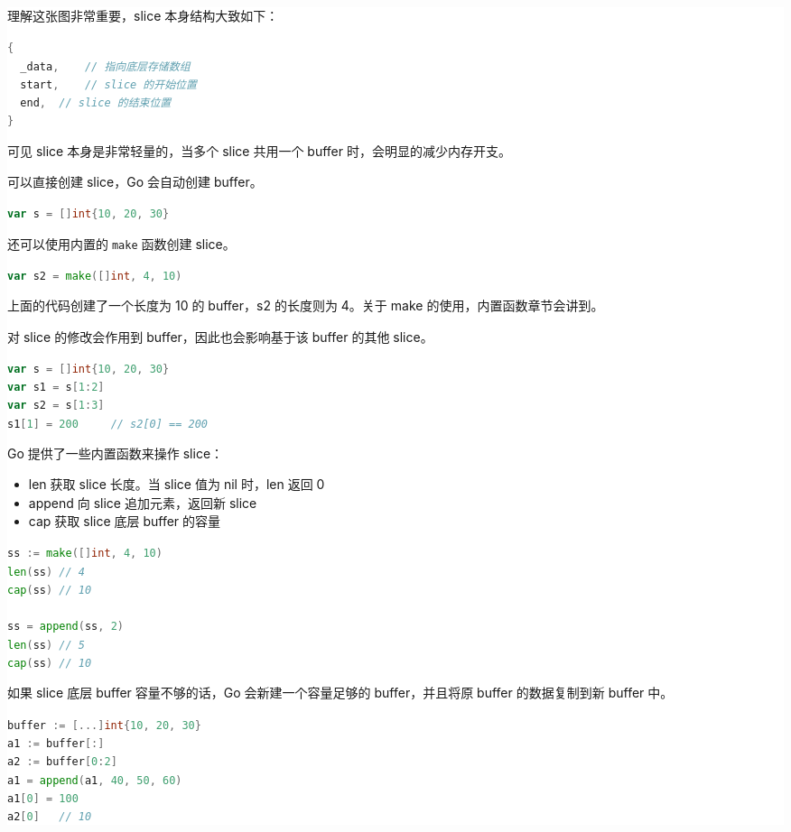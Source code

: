 理解这张图非常重要，slice 本身结构大致如下：

```go
{
  _data,	// 指向底层存储数组
  start,	// slice 的开始位置
  end,	// slice 的结束位置
}
```

可见 slice 本身是非常轻量的，当多个 slice 共用一个 buffer 时，会明显的减少内存开支。

可以直接创建 slice，Go 会自动创建 buffer。

```go
var s = []int{10, 20, 30}
```

还可以使用内置的 `make` 函数创建 slice。

```go
var s2 = make([]int, 4, 10)
```

上面的代码创建了一个长度为 10 的 buffer，s2 的长度则为 4。关于 make 的使用，内置函数章节会讲到。

对 slice 的修改会作用到 buffer，因此也会影响基于该 buffer 的其他 slice。

```go
var s = []int{10, 20, 30}
var s1 = s[1:2]
var s2 = s[1:3]
s1[1] = 200		// s2[0] == 200
```

Go 提供了一些内置函数来操作 slice：

- len 获取 slice 长度。当 slice 值为 nil 时，len 返回 0
- append 向 slice 追加元素，返回新 slice
- cap 获取 slice 底层 buffer 的容量

```go
ss := make([]int, 4, 10)
len(ss)	// 4
cap(ss)	// 10

ss = append(ss, 2)
len(ss)	// 5
cap(ss)	// 10
```

如果 slice 底层 buffer 容量不够的话，Go 会新建一个容量足够的 buffer，并且将原 buffer 的数据复制到新 buffer 中。

```go
buffer := [...]int{10, 20, 30}
a1 := buffer[:]
a2 := buffer[0:2]
a1 = append(a1, 40, 50, 60)
a1[0] = 100
a2[0]	// 10
```
